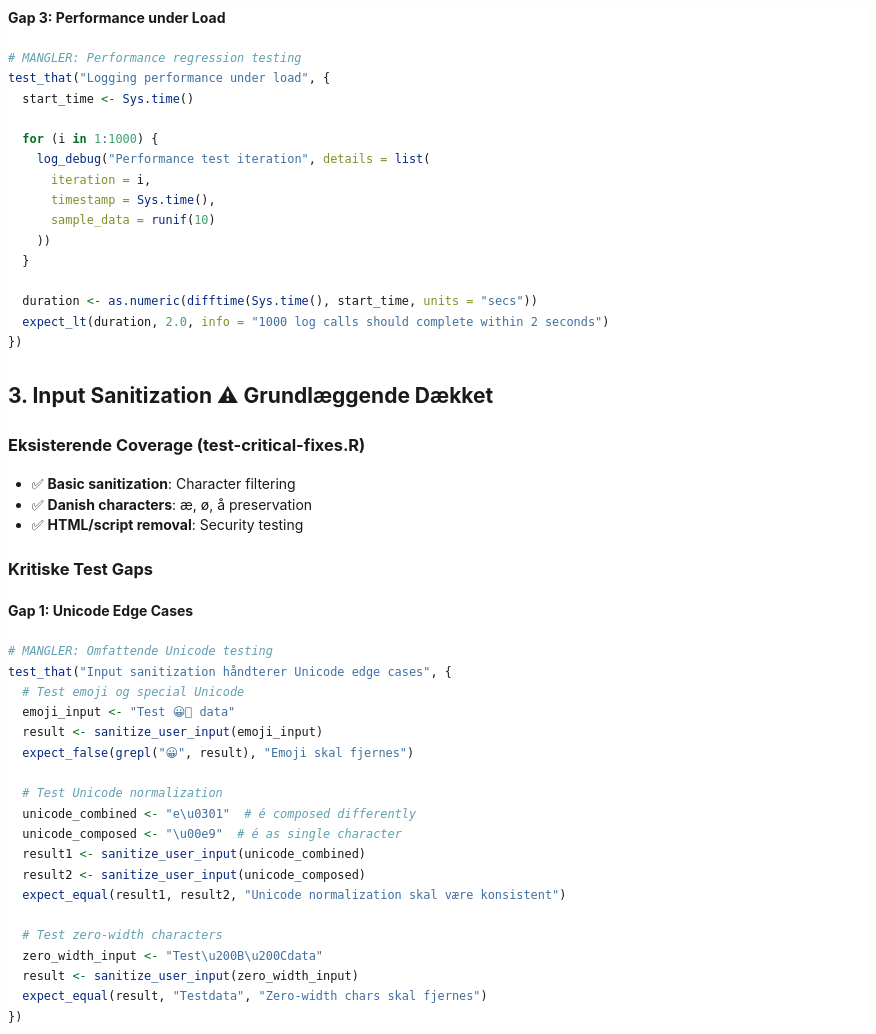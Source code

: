 ```r
```

#### **Gap 3: Performance under Load**
```r
# MANGLER: Performance regression testing
test_that("Logging performance under load", {
  start_time <- Sys.time()

  for (i in 1:1000) {
    log_debug("Performance test iteration", details = list(
      iteration = i,
      timestamp = Sys.time(),
      sample_data = runif(10)
    ))
  }

  duration <- as.numeric(difftime(Sys.time(), start_time, units = "secs"))
  expect_lt(duration, 2.0, info = "1000 log calls should complete within 2 seconds")
})
```

## 3. Input Sanitization ⚠️ Grundlæggende Dækket

### Eksisterende Coverage (test-critical-fixes.R)
- ✅ **Basic sanitization**: Character filtering
- ✅ **Danish characters**: æ, ø, å preservation
- ✅ **HTML/script removal**: Security testing

### Kritiske Test Gaps

#### **Gap 1: Unicode Edge Cases**
```r
# MANGLER: Omfattende Unicode testing
test_that("Input sanitization håndterer Unicode edge cases", {
  # Test emoji og special Unicode
  emoji_input <- "Test 😀🎉 data"
  result <- sanitize_user_input(emoji_input)
  expect_false(grepl("😀", result), "Emoji skal fjernes")

  # Test Unicode normalization
  unicode_combined <- "e\u0301"  # é composed differently
  unicode_composed <- "\u00e9"  # é as single character
  result1 <- sanitize_user_input(unicode_combined)
  result2 <- sanitize_user_input(unicode_composed)
  expect_equal(result1, result2, "Unicode normalization skal være konsistent")

  # Test zero-width characters
  zero_width_input <- "Test\u200B\u200Cdata"
  result <- sanitize_user_input(zero_width_input)
  expect_equal(result, "Testdata", "Zero-width chars skal fjernes")
})
```
